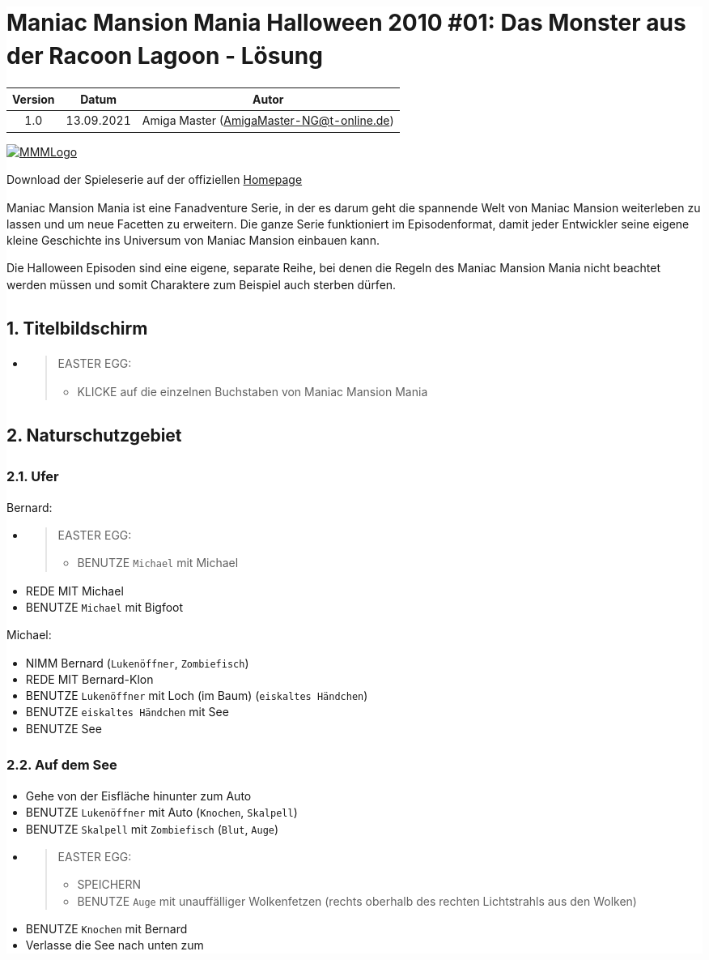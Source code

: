 # Maniac Mansion Mania Halloween 2010 #01: Das Monster aus der Racoon Lagoon - Lösung

| Version | Datum      | Autor                                     |
|:-------:|------------|-------------------------------------------|
|   1.0   | 13.09.2021 | Amiga Master (AmigaMaster-NG@t-online.de) |

[![MMMLogo](https://www.maniac-mansion-mania.com/banner/banner.png)](https://www.maniac-mansion-mania.com)

Download der Spieleserie auf der offiziellen [Homepage](https://www.maniac-mansion-mania.com)

Maniac Mansion Mania ist eine Fanadventure Serie, in der es darum geht die spannende Welt von Maniac Mansion weiterleben zu lassen und um neue Facetten zu erweitern. Die ganze Serie funktioniert im Episodenformat, damit jeder Entwickler seine eigene kleine Geschichte ins Universum von Maniac Mansion einbauen kann.

Die Halloween Episoden sind eine eigene, separate Reihe, bei denen die Regeln des Maniac Mansion Mania nicht beachtet werden müssen und somit Charaktere zum Beispiel auch sterben dürfen.

## 1. Titelbildschirm

- >EASTER EGG:
  >- KLICKE auf die einzelnen Buchstaben von Maniac Mansion Mania

## 2. Naturschutzgebiet

### 2.1. Ufer

Bernard:

- >EASTER EGG:
  >- BENUTZE `Michael` mit Michael
- REDE MIT Michael
- BENUTZE `Michael` mit Bigfoot

Michael:

- NIMM Bernard (`Lukenöffner`, `Zombiefisch`)
- REDE MIT Bernard-Klon
- BENUTZE `Lukenöffner` mit Loch (im Baum) (`eiskaltes Händchen`)
- BENUTZE `eiskaltes Händchen` mit See
- BENUTZE See

### 2.2. Auf dem See

- Gehe von der Eisfläche hinunter zum Auto
- BENUTZE `Lukenöffner` mit Auto (`Knochen`, `Skalpell`)
- BENUTZE `Skalpell` mit `Zombiefisch` (`Blut`, `Auge`)
- >EASTER EGG:
  >- SPEICHERN
  >- BENUTZE `Auge` mit unauffälliger Wolkenfetzen (rechts oberhalb des rechten Lichtstrahls aus den Wolken)
- BENUTZE `Knochen` mit Bernard
- Verlasse die See nach unten zum

